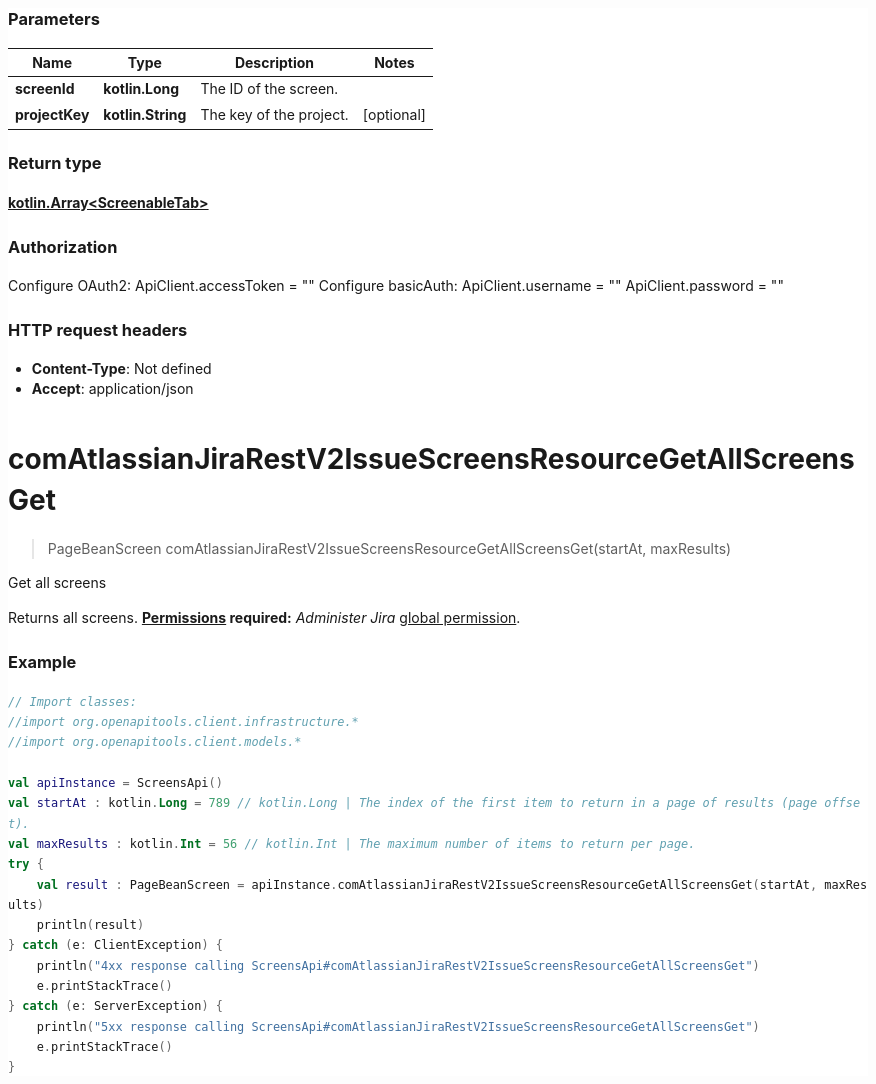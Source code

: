 ### Parameters

Name | Type | Description  | Notes
------------- | ------------- | ------------- | -------------
 **screenId** | **kotlin.Long**| The ID of the screen. |
 **projectKey** | **kotlin.String**| The key of the project. | [optional]

### Return type

[**kotlin.Array&lt;ScreenableTab&gt;**](ScreenableTab.md)

### Authorization


Configure OAuth2:
    ApiClient.accessToken = ""
Configure basicAuth:
    ApiClient.username = ""
    ApiClient.password = ""

### HTTP request headers

 - **Content-Type**: Not defined
 - **Accept**: application/json

<a name="comAtlassianJiraRestV2IssueScreensResourceGetAllScreensGet"></a>
# **comAtlassianJiraRestV2IssueScreensResourceGetAllScreensGet**
> PageBeanScreen comAtlassianJiraRestV2IssueScreensResourceGetAllScreensGet(startAt, maxResults)

Get all screens

Returns all screens.  **[Permissions](#permissions) required:** *Administer Jira* [global permission](https://confluence.atlassian.com/x/x4dKLg).

### Example
```kotlin
// Import classes:
//import org.openapitools.client.infrastructure.*
//import org.openapitools.client.models.*

val apiInstance = ScreensApi()
val startAt : kotlin.Long = 789 // kotlin.Long | The index of the first item to return in a page of results (page offset).
val maxResults : kotlin.Int = 56 // kotlin.Int | The maximum number of items to return per page.
try {
    val result : PageBeanScreen = apiInstance.comAtlassianJiraRestV2IssueScreensResourceGetAllScreensGet(startAt, maxResults)
    println(result)
} catch (e: ClientException) {
    println("4xx response calling ScreensApi#comAtlassianJiraRestV2IssueScreensResourceGetAllScreensGet")
    e.printStackTrace()
} catch (e: ServerException) {
    println("5xx response calling ScreensApi#comAtlassianJiraRestV2IssueScreensResourceGetAllScreensGet")
    e.printStackTrace()
}
```
